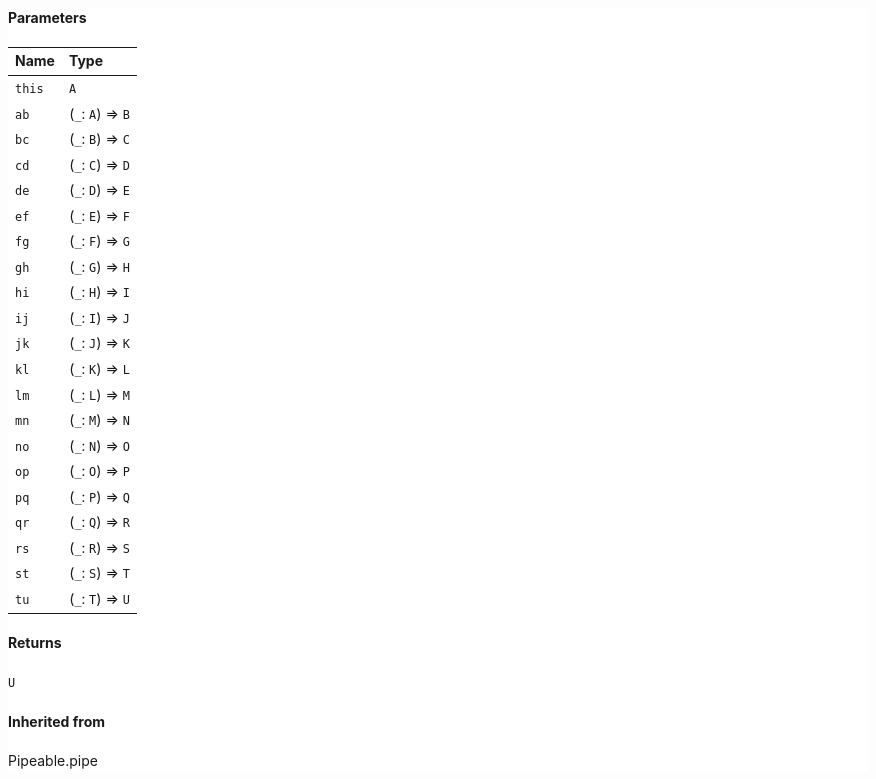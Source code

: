 #### Parameters

| Name | Type |
| :------ | :------ |
| `this` | `A` |
| `ab` | (`_`: `A`) => `B` |
| `bc` | (`_`: `B`) => `C` |
| `cd` | (`_`: `C`) => `D` |
| `de` | (`_`: `D`) => `E` |
| `ef` | (`_`: `E`) => `F` |
| `fg` | (`_`: `F`) => `G` |
| `gh` | (`_`: `G`) => `H` |
| `hi` | (`_`: `H`) => `I` |
| `ij` | (`_`: `I`) => `J` |
| `jk` | (`_`: `J`) => `K` |
| `kl` | (`_`: `K`) => `L` |
| `lm` | (`_`: `L`) => `M` |
| `mn` | (`_`: `M`) => `N` |
| `no` | (`_`: `N`) => `O` |
| `op` | (`_`: `O`) => `P` |
| `pq` | (`_`: `P`) => `Q` |
| `qr` | (`_`: `Q`) => `R` |
| `rs` | (`_`: `R`) => `S` |
| `st` | (`_`: `S`) => `T` |
| `tu` | (`_`: `T`) => `U` |

#### Returns

`U`

#### Inherited from

Pipeable.pipe
